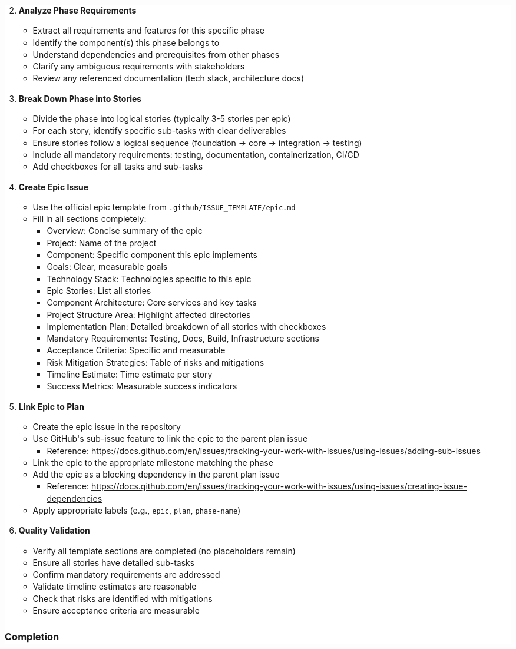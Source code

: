 2. **Analyze Phase Requirements**
   - Extract all requirements and features for this specific phase
   - Identify the component(s) this phase belongs to
   - Understand dependencies and prerequisites from other phases
   - Clarify any ambiguous requirements with stakeholders
   - Review any referenced documentation (tech stack, architecture docs)

3. **Break Down Phase into Stories**
   - Divide the phase into logical stories (typically 3-5 stories per epic)
   - For each story, identify specific sub-tasks with clear deliverables
   - Ensure stories follow a logical sequence (foundation → core → integration → testing)
   - Include all mandatory requirements: testing, documentation, containerization, CI/CD
   - Add checkboxes for all tasks and sub-tasks

4. **Create Epic Issue**
   - Use the official epic template from `.github/ISSUE_TEMPLATE/epic.md`
   - Fill in all sections completely:
     - Overview: Concise summary of the epic
     - Project: Name of the project
     - Component: Specific component this epic implements
     - Goals: Clear, measurable goals
     - Technology Stack: Technologies specific to this epic
     - Epic Stories: List all stories
     - Component Architecture: Core services and key tasks
     - Project Structure Area: Highlight affected directories
     - Implementation Plan: Detailed breakdown of all stories with checkboxes
     - Mandatory Requirements: Testing, Docs, Build, Infrastructure sections
     - Acceptance Criteria: Specific and measurable
     - Risk Mitigation Strategies: Table of risks and mitigations
     - Timeline Estimate: Time estimate per story
     - Success Metrics: Measurable success indicators

5. **Link Epic to Plan**
   - Create the epic issue in the repository
   - Use GitHub's sub-issue feature to link the epic to the parent plan issue
     - Reference: https://docs.github.com/en/issues/tracking-your-work-with-issues/using-issues/adding-sub-issues
   - Link the epic to the appropriate milestone matching the phase
   - Add the epic as a blocking dependency in the parent plan issue
     - Reference: https://docs.github.com/en/issues/tracking-your-work-with-issues/using-issues/creating-issue-dependencies
   - Apply appropriate labels (e.g., `epic`, `plan`, `phase-name`)

6. **Quality Validation**
   - Verify all template sections are completed (no placeholders remain)
   - Ensure all stories have detailed sub-tasks
   - Confirm mandatory requirements are addressed
   - Validate timeline estimates are reasonable
   - Check that risks are identified with mitigations
   - Ensure acceptance criteria are measurable

### Completion
